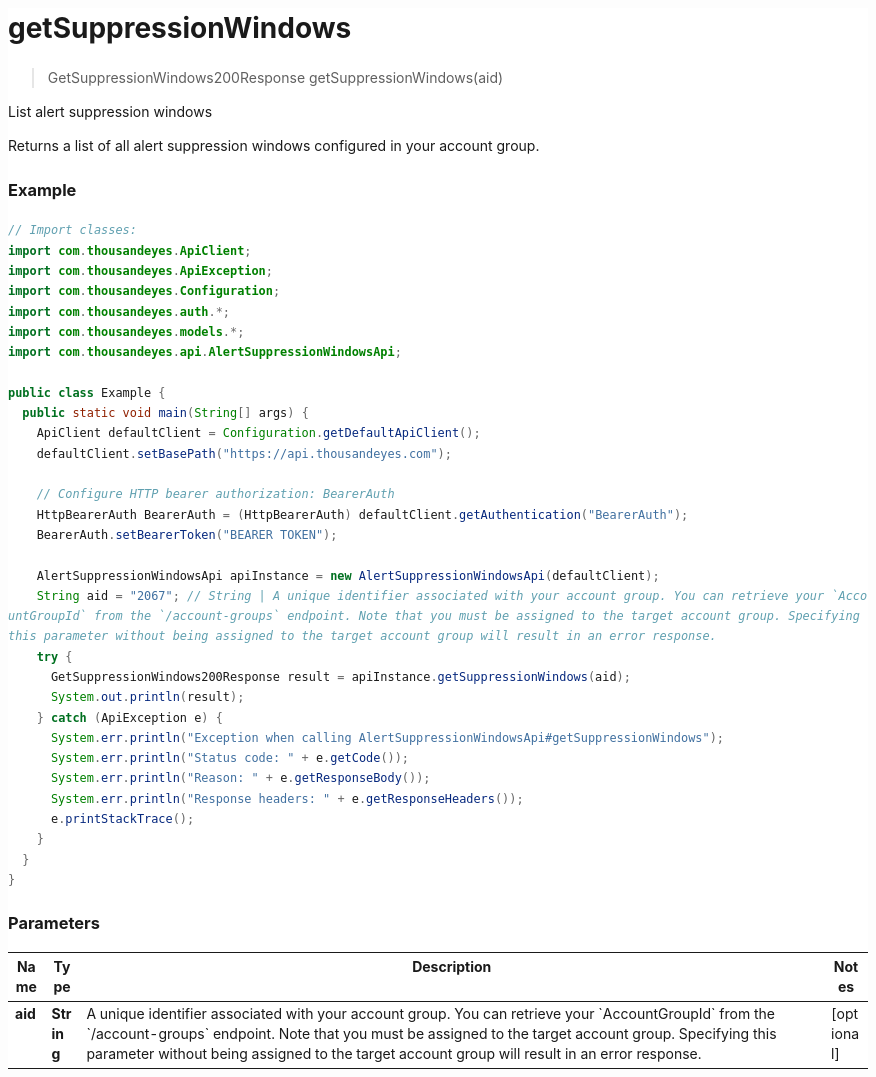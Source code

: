 <a id="getSuppressionWindows"></a>
# **getSuppressionWindows**
> GetSuppressionWindows200Response getSuppressionWindows(aid)

List alert suppression windows

Returns a list of all alert suppression windows configured in your account group.

### Example
```java
// Import classes:
import com.thousandeyes.ApiClient;
import com.thousandeyes.ApiException;
import com.thousandeyes.Configuration;
import com.thousandeyes.auth.*;
import com.thousandeyes.models.*;
import com.thousandeyes.api.AlertSuppressionWindowsApi;

public class Example {
  public static void main(String[] args) {
    ApiClient defaultClient = Configuration.getDefaultApiClient();
    defaultClient.setBasePath("https://api.thousandeyes.com");
    
    // Configure HTTP bearer authorization: BearerAuth
    HttpBearerAuth BearerAuth = (HttpBearerAuth) defaultClient.getAuthentication("BearerAuth");
    BearerAuth.setBearerToken("BEARER TOKEN");

    AlertSuppressionWindowsApi apiInstance = new AlertSuppressionWindowsApi(defaultClient);
    String aid = "2067"; // String | A unique identifier associated with your account group. You can retrieve your `AccountGroupId` from the `/account-groups` endpoint. Note that you must be assigned to the target account group. Specifying this parameter without being assigned to the target account group will result in an error response.
    try {
      GetSuppressionWindows200Response result = apiInstance.getSuppressionWindows(aid);
      System.out.println(result);
    } catch (ApiException e) {
      System.err.println("Exception when calling AlertSuppressionWindowsApi#getSuppressionWindows");
      System.err.println("Status code: " + e.getCode());
      System.err.println("Reason: " + e.getResponseBody());
      System.err.println("Response headers: " + e.getResponseHeaders());
      e.printStackTrace();
    }
  }
}
```

### Parameters

| Name | Type | Description  | Notes |
|------------- | ------------- | ------------- | -------------|
| **aid** | **String**| A unique identifier associated with your account group. You can retrieve your &#x60;AccountGroupId&#x60; from the &#x60;/account-groups&#x60; endpoint. Note that you must be assigned to the target account group. Specifying this parameter without being assigned to the target account group will result in an error response. | [optional] |
